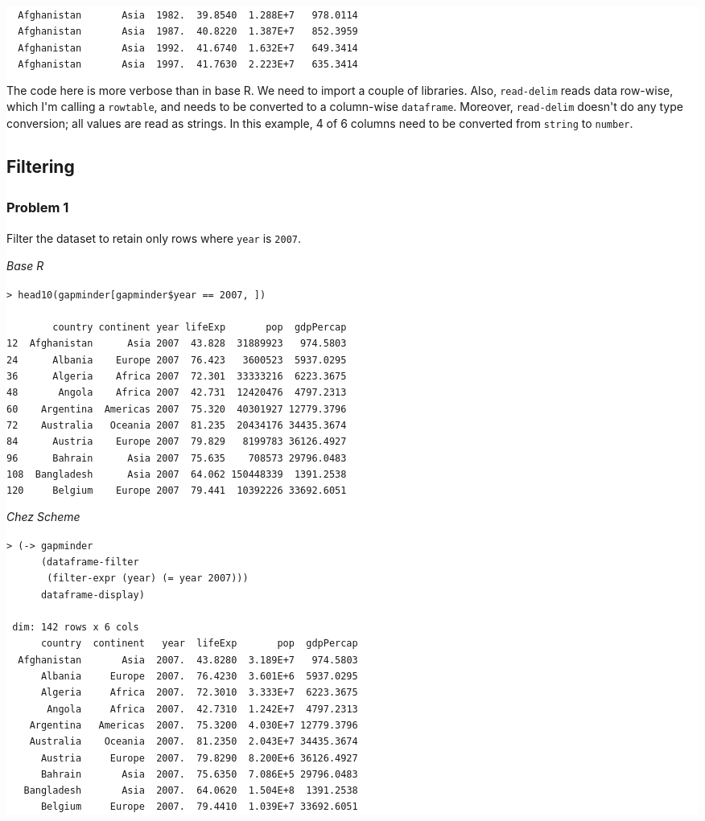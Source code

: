 ```
  Afghanistan       Asia  1982.  39.8540  1.288E+7   978.0114 
  Afghanistan       Asia  1987.  40.8220  1.387E+7   852.3959 
  Afghanistan       Asia  1992.  41.6740  1.632E+7   649.3414 
  Afghanistan       Asia  1997.  41.7630  2.223E+7   635.3414 
```

The code here is more verbose than in base R. We need to import a couple of libraries. Also, `read-delim` reads data row-wise, which I'm calling a `rowtable`, and needs to be converted to a column-wise `dataframe`. Moreover, `read-delim` doesn't do any type conversion; all values are read as strings. In this example, 4 of 6 columns need to be converted from `string` to `number`. 

## Filtering

### Problem 1

Filter the dataset to retain only rows where `year` is `2007`.

*Base R*

```
> head10(gapminder[gapminder$year == 2007, ])

        country continent year lifeExp       pop  gdpPercap
12  Afghanistan      Asia 2007  43.828  31889923   974.5803
24      Albania    Europe 2007  76.423   3600523  5937.0295
36      Algeria    Africa 2007  72.301  33333216  6223.3675
48       Angola    Africa 2007  42.731  12420476  4797.2313
60    Argentina  Americas 2007  75.320  40301927 12779.3796
72    Australia   Oceania 2007  81.235  20434176 34435.3674
84      Austria    Europe 2007  79.829   8199783 36126.4927
96      Bahrain      Asia 2007  75.635    708573 29796.0483
108  Bangladesh      Asia 2007  64.062 150448339  1391.2538
120     Belgium    Europe 2007  79.441  10392226 33692.6051
```

*Chez Scheme*

```
> (-> gapminder
      (dataframe-filter
       (filter-expr (year) (= year 2007)))
      dataframe-display)

 dim: 142 rows x 6 cols
      country  continent   year  lifeExp       pop  gdpPercap 
  Afghanistan       Asia  2007.  43.8280  3.189E+7   974.5803 
      Albania     Europe  2007.  76.4230  3.601E+6  5937.0295 
      Algeria     Africa  2007.  72.3010  3.333E+7  6223.3675 
       Angola     Africa  2007.  42.7310  1.242E+7  4797.2313 
    Argentina   Americas  2007.  75.3200  4.030E+7 12779.3796 
    Australia    Oceania  2007.  81.2350  2.043E+7 34435.3674 
      Austria     Europe  2007.  79.8290  8.200E+6 36126.4927 
      Bahrain       Asia  2007.  75.6350  7.086E+5 29796.0483 
   Bangladesh       Asia  2007.  64.0620  1.504E+8  1391.2538 
      Belgium     Europe  2007.  79.4410  1.039E+7 33692.6051 
```

